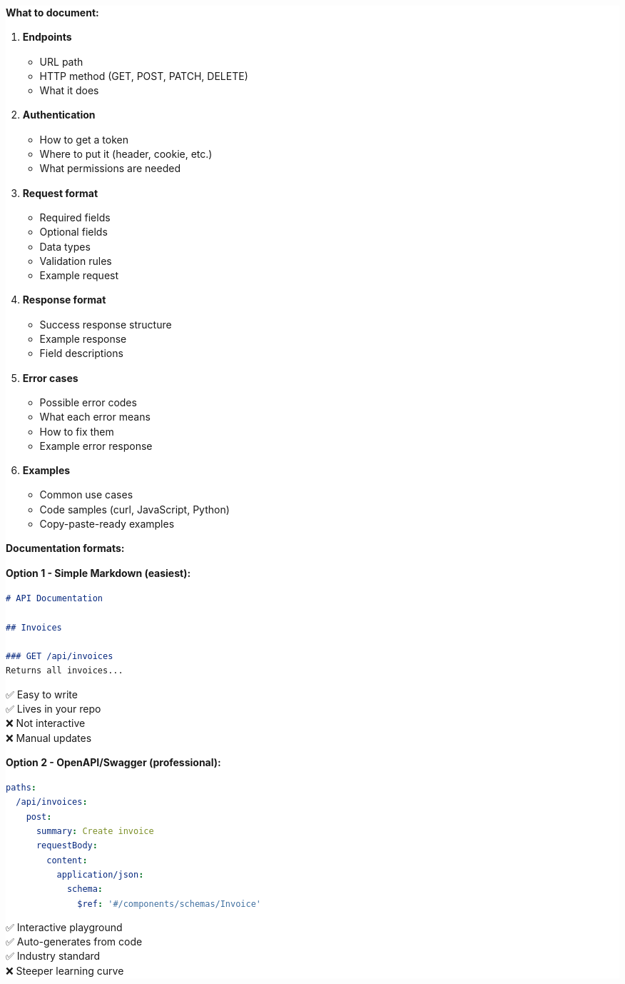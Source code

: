 **What to document:**

1. **Endpoints**
   - URL path
   - HTTP method (GET, POST, PATCH, DELETE)
   - What it does

2. **Authentication**
   - How to get a token
   - Where to put it (header, cookie, etc.)
   - What permissions are needed

3. **Request format**
   - Required fields
   - Optional fields
   - Data types
   - Validation rules
   - Example request

4. **Response format**
   - Success response structure
   - Example response
   - Field descriptions

5. **Error cases**
   - Possible error codes
   - What each error means
   - How to fix them
   - Example error response

6. **Examples**
   - Common use cases
   - Code samples (curl, JavaScript, Python)
   - Copy-paste-ready examples

**Documentation formats:**

**Option 1 - Simple Markdown (easiest):**
```markdown
# API Documentation

## Invoices

### GET /api/invoices
Returns all invoices...
```
✅ Easy to write  
✅ Lives in your repo  
❌ Not interactive  
❌ Manual updates

**Option 2 - OpenAPI/Swagger (professional):**
```yaml
paths:
  /api/invoices:
    post:
      summary: Create invoice
      requestBody:
        content:
          application/json:
            schema:
              $ref: '#/components/schemas/Invoice'
```
✅ Interactive playground  
✅ Auto-generates from code  
✅ Industry standard  
❌ Steeper learning curve
